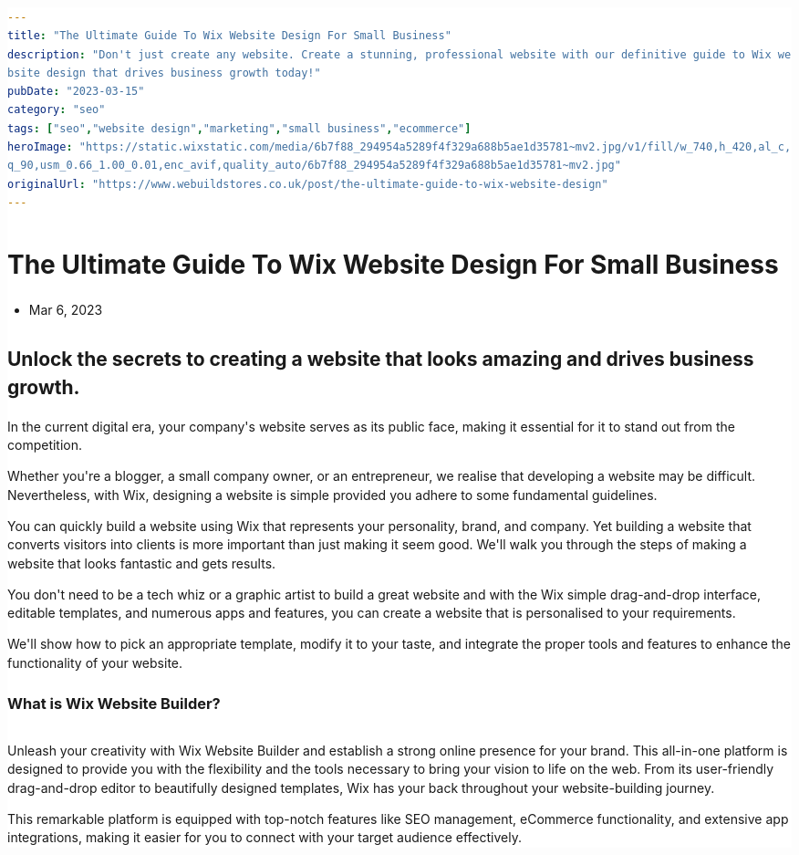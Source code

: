 ```yaml
---
title: "The Ultimate Guide To Wix Website Design For Small Business"
description: "Don't just create any website. Create a stunning, professional website with our definitive guide to Wix website design that drives business growth today!"
pubDate: "2023-03-15"
category: "seo"
tags: ["seo","website design","marketing","small business","ecommerce"]
heroImage: "https://static.wixstatic.com/media/6b7f88_294954a5289f4f329a688b5ae1d35781~mv2.jpg/v1/fill/w_740,h_420,al_c,q_90,usm_0.66_1.00_0.01,enc_avif,quality_auto/6b7f88_294954a5289f4f329a688b5ae1d35781~mv2.jpg"
originalUrl: "https://www.webuildstores.co.uk/post/the-ultimate-guide-to-wix-website-design"
---
```


# The Ultimate Guide To Wix Website Design For Small Business

 * Mar 6, 2023

## Unlock the secrets to creating a website that looks amazing and drives business growth.

In the current digital era, your company's website serves as its public face, making it essential for it to stand out from the competition.

Whether you're a blogger, a small company owner, or an entrepreneur, we realise that developing a website may be difficult. Nevertheless, with Wix, designing a website is simple provided you adhere to some fundamental guidelines.

You can quickly build a website using Wix that represents your personality, brand, and company. Yet building a website that converts visitors into clients is more important than just making it seem good. We'll walk you through the steps of making a website that looks fantastic and gets results.

You don't need to be a tech whiz or a graphic artist to build a great website and with the Wix simple drag-and-drop interface, editable templates, and numerous apps and features, you can create a website that is personalised to your requirements.

We'll show how to pick an appropriate template, modify it to your taste, and integrate the proper tools and features to enhance the functionality of your website.

### What is Wix Website Builder?

##

Unleash your creativity with Wix Website Builder and establish a strong online presence for your brand. This all-in-one platform is designed to provide you with the flexibility and the tools necessary to bring your vision to life on the web. From its user-friendly drag-and-drop editor to beautifully designed templates, Wix has your back throughout your website-building journey.

This remarkable platform is equipped with top-notch features like SEO management, eCommerce functionality, and extensive app integrations, making it easier for you to connect with your target audience effectively.
